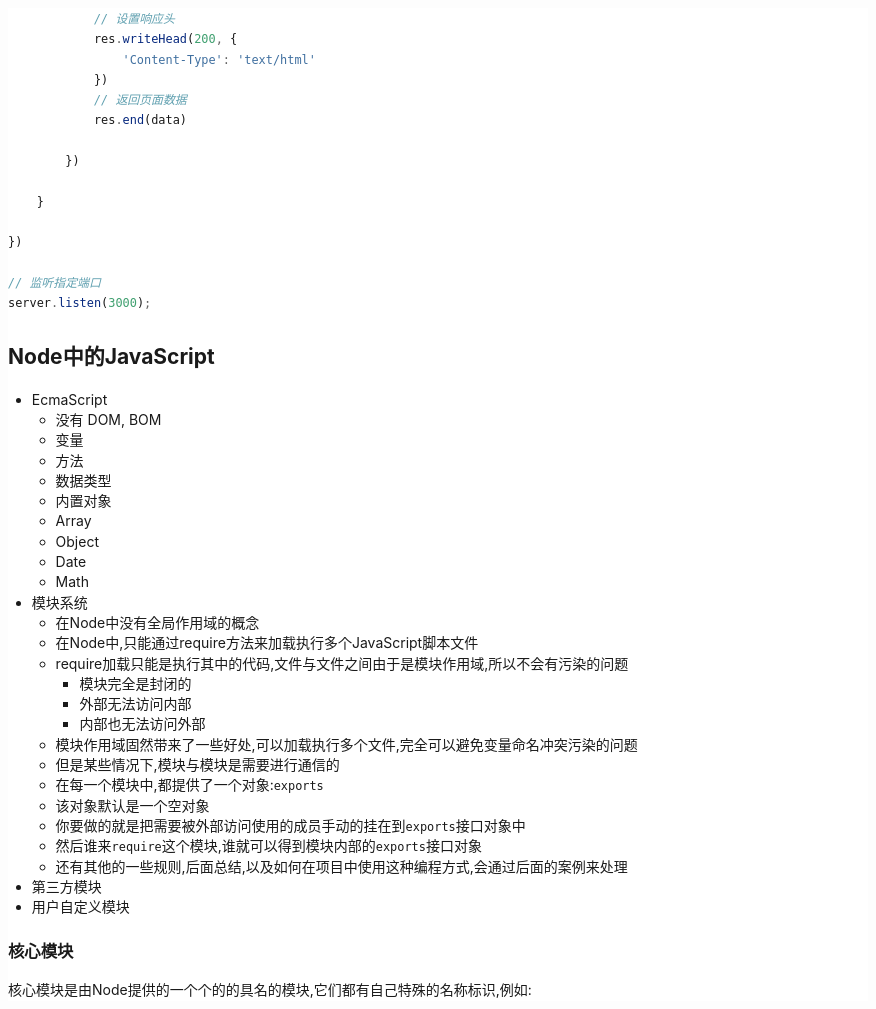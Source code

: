 ```javascript
            // 设置响应头
            res.writeHead(200, {
                'Content-Type': 'text/html'
            })
            // 返回页面数据
            res.end(data)  
            
        })
        
    }
    
})

// 监听指定端口
server.listen(3000);
```



## Node中的JavaScript

- EcmaScript
  - 没有 DOM, BOM
  - 变量
  - 方法
  - 数据类型
  - 内置对象
  - Array
  - Object
  - Date
  - Math
- 模块系统
  - 在Node中没有全局作用域的概念
  - 在Node中,只能通过require方法来加载执行多个JavaScript脚本文件
  - require加载只能是执行其中的代码,文件与文件之间由于是模块作用域,所以不会有污染的问题
    - 模块完全是封闭的
    - 外部无法访问内部
    - 内部也无法访问外部
  - 模块作用域固然带来了一些好处,可以加载执行多个文件,完全可以避免变量命名冲突污染的问题
  - 但是某些情况下,模块与模块是需要进行通信的
  - 在每一个模块中,都提供了一个对象:`exports`
  - 该对象默认是一个空对象
  - 你要做的就是把需要被外部访问使用的成员手动的挂在到`exports`接口对象中
  - 然后谁来`require`这个模块,谁就可以得到模块内部的`exports`接口对象
  - 还有其他的一些规则,后面总结,以及如何在项目中使用这种编程方式,会通过后面的案例来处理
- 第三方模块
- 用户自定义模块

### 核心模块

​	核心模块是由Node提供的一个个的的具名的模块,它们都有自己特殊的名称标识,例如:
